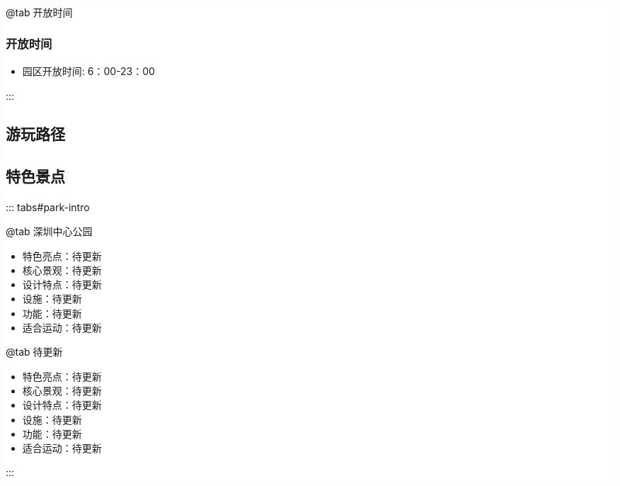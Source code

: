 @tab 开放时间
### 开放时间
- 园区开放时间: 6：00-23：00

:::

## 游玩路径
<ImageCard
image="https://cgj.sz.gov.cn/attachment/1/1333/1333575/10774634.jpg"
title="深圳中心公园游玩路径图"
description="游玩路径示意图"
/>



## 特色景点

::: tabs#park-intro

@tab 深圳中心公园
<ImageCard
image="https://cgj.sz.gov.cn/images/index20230710_1.png"
    title="深圳中心公园"
    description=""
    date=""
    author="深圳政府在线"
/>


- 特色亮点：待更新
- 核心景观：待更新
- 设计特点：待更新
- 设施：待更新
- 功能：待更新
- 适合运动：待更新

@tab 待更新
<ImageCard
image="https://cgj.sz.gov.cn/images/index20230710_1.png"
    title="深圳中心公园"
    description=""
    date=""
    author="深圳政府在线"
/>


- 特色亮点：待更新
- 核心景观：待更新
- 设计特点：待更新
- 设施：待更新
- 功能：待更新
- 适合运动：待更新

:::
